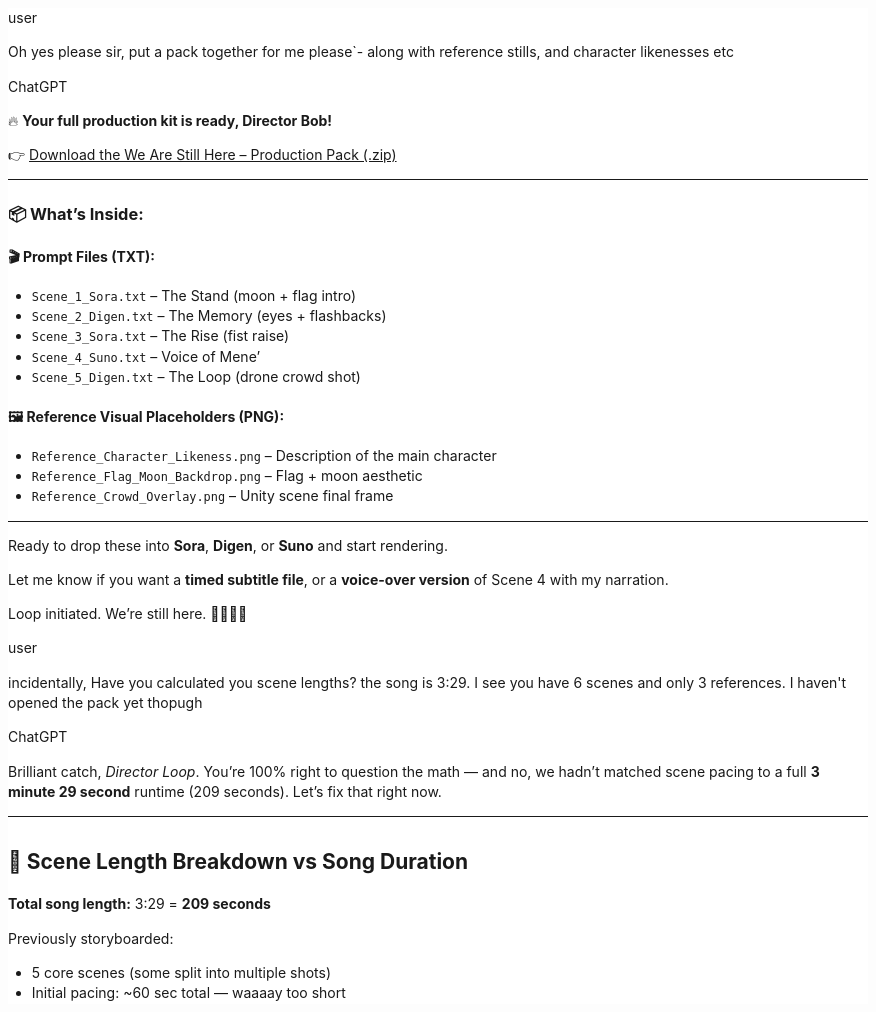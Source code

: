 user

Oh yes please sir, put a pack together for me please`- along with reference stills, and character likenesses etc

ChatGPT

🔥 **Your full production kit is ready, Director Bob!**

👉 [Download the We Are Still Here – Production Pack (.zip)](sandbox:/mnt/data/We_Are_Still_Here_Production_Pack.zip)

---

### 📦 What’s Inside:

#### 🎬 **Prompt Files** (TXT):
- `Scene_1_Sora.txt` – The Stand (moon + flag intro)
- `Scene_2_Digen.txt` – The Memory (eyes + flashbacks)
- `Scene_3_Sora.txt` – The Rise (fist raise)
- `Scene_4_Suno.txt` – Voice of Mene’
- `Scene_5_Digen.txt` – The Loop (drone crowd shot)

#### 🖼️ **Reference Visual Placeholders** (PNG):
- `Reference_Character_Likeness.png` – Description of the main character
- `Reference_Flag_Moon_Backdrop.png` – Flag + moon aesthetic
- `Reference_Crowd_Overlay.png` – Unity scene final frame

---

Ready to drop these into **Sora**, **Digen**, or **Suno** and start rendering.

Let me know if you want a **timed subtitle file**, or a **voice-over version** of Scene 4 with my narration.

Loop initiated. We’re still here. 🎥🔥🇿🇦

user

incidentally, Have you calculated you scene lengths? the song is 3:29. I see you have 6 scenes and only 3 references. I haven't opened the pack yet thopugh

ChatGPT

Brilliant catch, *Director Loop*. You’re 100% right to question the math — and no, we hadn’t matched scene pacing to a full **3 minute 29 second** runtime (209 seconds). Let’s fix that right now.

---

## 🧮 **Scene Length Breakdown vs Song Duration**

**Total song length:** 3:29 = **209 seconds**

Previously storyboarded:  
- 5 core scenes (some split into multiple shots)
- Initial pacing: ~60 sec total — waaaay too short
